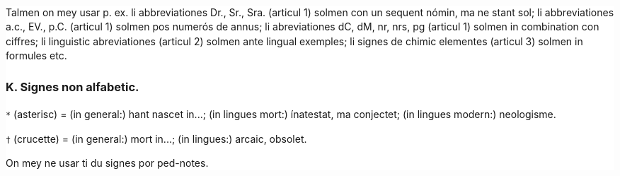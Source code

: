 Talmen on mey usar p. ex. li abbreviationes Dr., Sr., Sra. (articul 1) solmen con un sequent nómin, ma ne stant sol; li abbreviationes a.c., EV., p.C. (articul 1) solmen pos numerós de annus; li abreviationes dC, dM, nr, nrs, pg (articul 1) solmen in combination con ciffres; li linguistic abreviationes (articul 2) solmen ante lingual exemples; li signes de chimic elementes (articul 3) solmen in formules etc.

### K. Signes non alfabetic.

`*` (asterisc) = (in general:) hant nascet in...; (in lingues mort:) ínatestat, ma conjectet; (in lingues modern:) neologisme.

`†` (crucette) = (in general:) mort in...; (in lingues:) arcaic, obsolet.

On mey ne usar ti du signes por ped-notes.
